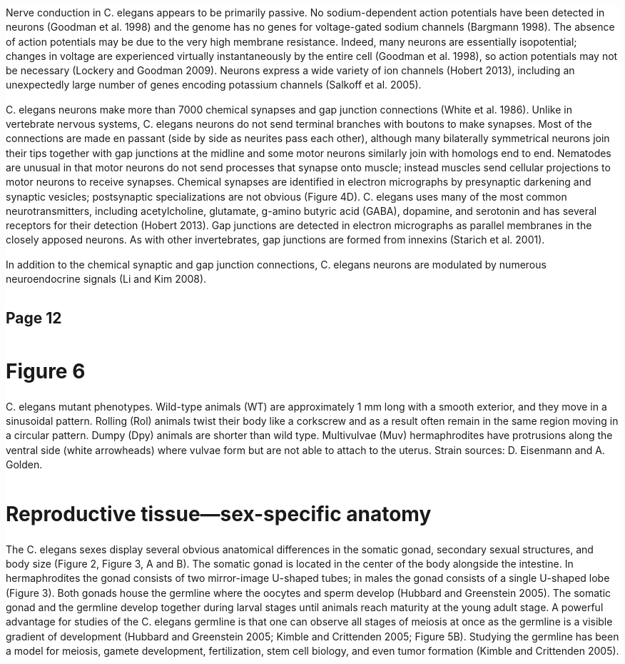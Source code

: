 Nerve conduction in C. elegans appears to be primarily passive. No sodium-dependent action potentials have been detected in neurons (Goodman et al. 1998) and the genome has no genes for voltage-gated sodium channels (Bargmann 1998). The absence of action potentials may be due to the very high membrane resistance. Indeed, many neurons are essentially isopotential; changes in voltage are experienced virtually instantaneously by the entire cell (Goodman et al. 1998), so action potentials may not be necessary (Lockery and Goodman 2009). Neurons express a wide variety of ion channels (Hobert 2013), including an unexpectedly large number of genes encoding potassium channels (Salkoff et al. 2005).

C. elegans neurons make more than 7000 chemical synapses and gap junction connections (White et al. 1986). Unlike in vertebrate nervous systems, C. elegans neurons do not send terminal branches with boutons to make synapses. Most of the connections are made en passant (side by side as neurites pass each other), although many bilaterally symmetrical neurons join their tips together with gap junctions at the midline and some motor neurons similarly join with homologs end to end. Nematodes are unusual in that motor neurons do not send processes that synapse onto muscle; instead muscles send cellular projections to motor neurons to receive synapses. Chemical synapses are identified in electron micrographs by presynaptic darkening and synaptic vesicles; postsynaptic specializations are not obvious (Figure 4D). C. elegans uses many of the most common neurotransmitters, including acetylcholine, glutamate, g-amino butyric acid (GABA), dopamine, and serotonin and has several receptors for their detection (Hobert 2013). Gap junctions are detected in electron micrographs as parallel membranes in the closely apposed neurons. As with other invertebrates, gap junctions are formed from innexins (Starich et al. 2001).

In addition to the chemical synaptic and gap junction connections, C. elegans neurons are modulated by numerous neuroendocrine signals (Li and Kim 2008).

## Page 12

# Figure 6

C. elegans mutant phenotypes. Wild-type animals (WT) are approximately 1 mm long with a smooth exterior, and they move in a sinusoidal pattern. Rolling (Rol) animals twist their body like a corkscrew and as a result often remain in the same region moving in a circular pattern. Dumpy (Dpy) animals are shorter than wild type. Multivulvae (Muv) hermaphrodites have protrusions along the ventral side (white arrowheads) where vulvae form but are not able to attach to the uterus. Strain sources: D. Eisenmann and A. Golden.

# Reproductive tissue—sex-specific anatomy

The C. elegans sexes display several obvious anatomical differences in the somatic gonad, secondary sexual structures, and body size (Figure 2, Figure 3, A and B). The somatic gonad is located in the center of the body alongside the intestine. In hermaphrodites the gonad consists of two mirror-image U-shaped tubes; in males the gonad consists of a single U-shaped lobe (Figure 3). Both gonads house the germline where the oocytes and sperm develop (Hubbard and Greenstein 2005). The somatic gonad and the germline develop together during larval stages until animals reach maturity at the young adult stage. A powerful advantage for studies of the C. elegans germline is that one can observe all stages of meiosis at once as the germline is a visible gradient of development (Hubbard and Greenstein 2005; Kimble and Crittenden 2005; Figure 5B). Studying the germline has been a model for meiosis, gamete development, fertilization, stem cell biology, and even tumor formation (Kimble and Crittenden 2005).
